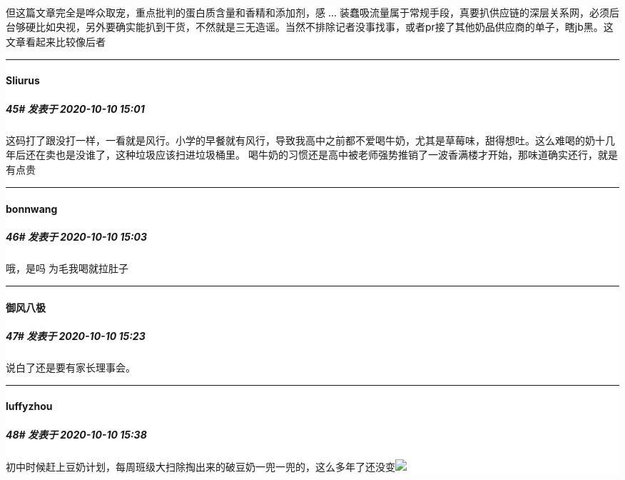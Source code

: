 但这篇文章完全是哗众取宠，重点批判的蛋白质含量和香精和添加剂，感 ...</blockquote>
装蠢吸流量属于常规手段，真要扒供应链的深层关系网，必须后台够硬比如央视，另外要确实能扒到干货，不然就是三无造谣。当然不排除记者没事找事，或者pr接了其他奶品供应商的单子，瞎jb黑。这文章看起来比较像后者







-----

####  Sliurus  
##### 45#       发表于 2020-10-10 15:01




这码打了跟没打一样，一看就是风行。小学的早餐就有风行，导致我高中之前都不爱喝牛奶，尤其是草莓味，甜得想吐。这么难喝的奶十几年后还在卖也是没谁了，这种垃圾应该扫进垃圾桶里。
喝牛奶的习惯还是高中被老师强势推销了一波香满楼才开始，那味道确实还行，就是有点贵







-----

####  bonnwang  
##### 46#       发表于 2020-10-10 15:03




哦，是吗
为毛我喝就拉肚子







-----

####  御风八极  
##### 47#       发表于 2020-10-10 15:23




说白了还是要有家长理事会。







-----

####  luffyzhou  
##### 48#       发表于 2020-10-10 15:38




初中时候赶上豆奶计划，每周班级大扫除掏出来的破豆奶一兜一兜的，这么多年了还没变<img src="https://static.saraba1st.com/image/smiley/face2017/001.png" referrerpolicy="no-referrer">

